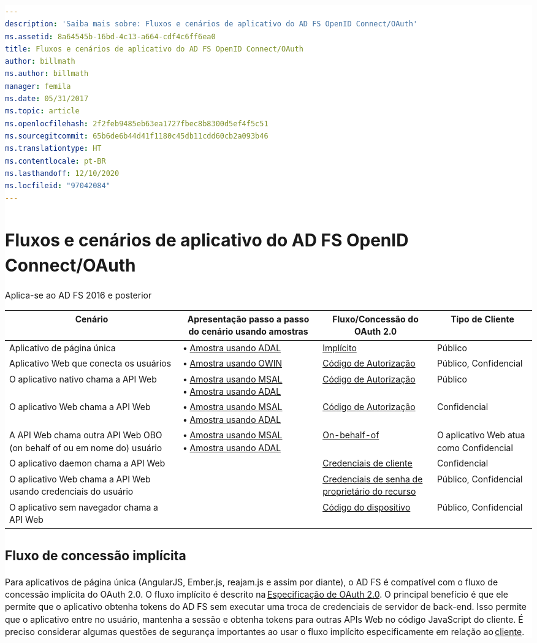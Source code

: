 ```yaml
---
description: 'Saiba mais sobre: Fluxos e cenários de aplicativo do AD FS OpenID Connect/OAuth'
ms.assetid: 8a64545b-16bd-4c13-a664-cdf4c6ff6ea0
title: Fluxos e cenários de aplicativo do AD FS OpenID Connect/OAuth
author: billmath
ms.author: billmath
manager: femila
ms.date: 05/31/2017
ms.topic: article
ms.openlocfilehash: 2f2feb9485eb63ea1727fbec8b8300d5ef4f5c51
ms.sourcegitcommit: 65b6de6b44d41f1180c45db11cdd60cb2a093b46
ms.translationtype: HT
ms.contentlocale: pt-BR
ms.lasthandoff: 12/10/2020
ms.locfileid: "97042084"
---
```

# <a name="ad-fs-openid-connectoauth-flows-and-application-scenarios"></a>Fluxos e cenários de aplicativo do AD FS OpenID Connect/OAuth
Aplica-se ao AD FS 2016 e posterior


|Cenário|Apresentação passo a passo do cenário usando amostras|Fluxo/Concessão do OAuth 2.0|Tipo de Cliente|
|-----|-----|-----|-----|
|Aplicativo de página única</br> | &bull; [Amostra usando ADAL](../development/Single-Page-Application-with-AD-FS.md)|[Implícito](#implicit-grant-flow)|Público|
|Aplicativo Web que conecta os usuários</br> | &bull; [Amostra usando OWIN](../development/enabling-openid-connect-with-ad-fs.md)|[Código de Autorização](#authorization-code-grant-flow)|Público, Confidencial|
|O aplicativo nativo chama a API Web</br>|&bull; [Amostra usando MSAL](../development/msal/adfs-msal-native-app-web-api.md)</br>&bull; [Amostra usando ADAL](../development/native-client-with-ad-fs.md)|[Código de Autorização](#authorization-code-grant-flow)|Público|
|O aplicativo Web chama a API Web</br>|&bull; [Amostra usando MSAL](../development/msal/adfs-msal-web-app-web-api.md)</br>&bull; [Amostra usando ADAL](../development/enabling-oauth-confidential-clients-with-ad-fs.md)|[Código de Autorização](#authorization-code-grant-flow)|Confidencial|
|A API Web chama outra API Web OBO (on behalf of ou em nome do) usuário</br>|&bull; [Amostra usando MSAL](../development/msal/adfs-msal-web-api-web-api.md)</br>&bull; [Amostra usando ADAL](../development/ad-fs-on-behalf-of-authentication-in-windows-server.md)|[On-behalf-of](#on-behalf-of-flow)|O aplicativo Web atua como Confidencial|
|O aplicativo daemon chama a API Web||[Credenciais de cliente](#client-credentials-grant-flow)|Confidencial|
|O aplicativo Web chama a API Web usando credenciais do usuário||[Credenciais de senha de proprietário do recurso](#resource-owner-password-credentials-grant-flow-not-recommended)|Público, Confidencial|
|O aplicativo sem navegador chama a API Web||[Código do dispositivo](#device-code-flow)|Público, Confidencial|

## <a name="implicit-grant-flow"></a>Fluxo de concessão implícita

Para aplicativos de página única (AngularJS, Ember.js, reajam.js e assim por diante), o AD FS é compatível com o fluxo de concessão implícita do OAuth 2.0. O fluxo implícito é descrito na [Especificação de OAuth 2.0](https://tools.ietf.org/html/rfc6749#section-4.2). O principal benefício é que ele permite que o aplicativo obtenha tokens do AD FS sem executar uma troca de credenciais de servidor de back-end. Isso permite que o aplicativo entre no usuário, mantenha a sessão e obtenha tokens para outras APIs Web no código JavaScript do cliente. É preciso considerar algumas questões de segurança importantes ao usar o fluxo implícito especificamente em relação ao [cliente](https://tools.ietf.org/html/rfc6749#section-10.3).
